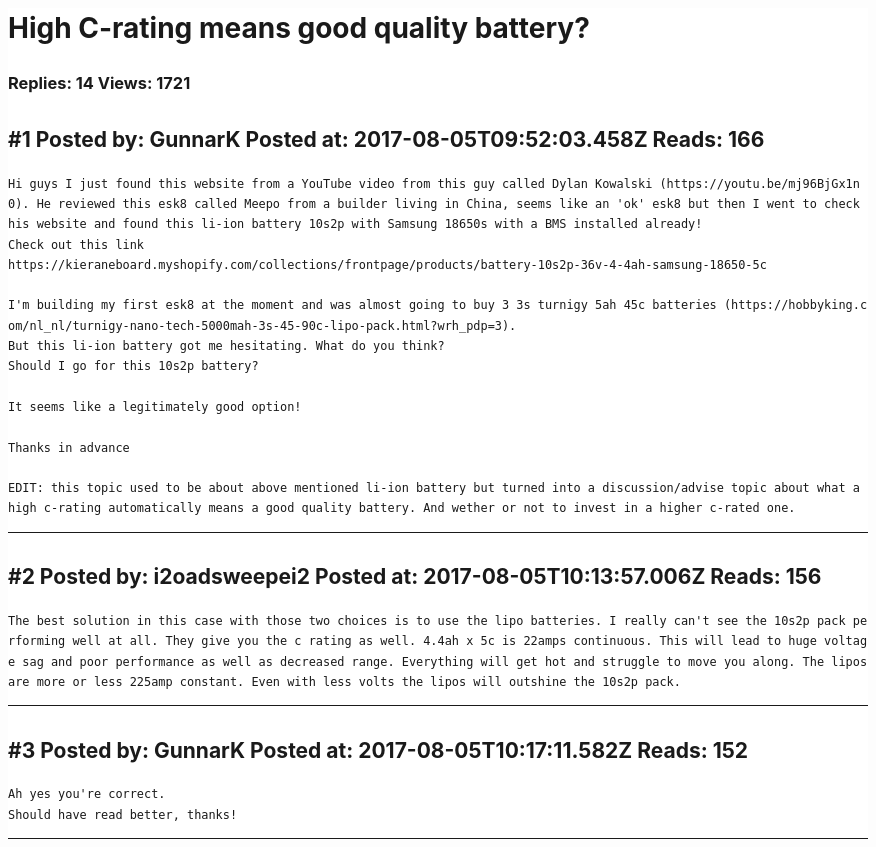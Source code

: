 # High C-rating means good quality battery?

### Replies: 14 Views: 1721

## \#1 Posted by: GunnarK Posted at: 2017-08-05T09:52:03.458Z Reads: 166

```
Hi guys I just found this website from a YouTube video from this guy called Dylan Kowalski (https://youtu.be/mj96BjGx1n0). He reviewed this esk8 called Meepo from a builder living in China, seems like an 'ok' esk8 but then I went to check his website and found this li-ion battery 10s2p with Samsung 18650s with a BMS installed already!
Check out this link
https://kieraneboard.myshopify.com/collections/frontpage/products/battery-10s2p-36v-4-4ah-samsung-18650-5c

I'm building my first esk8 at the moment and was almost going to buy 3 3s turnigy 5ah 45c batteries (https://hobbyking.com/nl_nl/turnigy-nano-tech-5000mah-3s-45-90c-lipo-pack.html?wrh_pdp=3).
But this li-ion battery got me hesitating. What do you think?
Should I go for this 10s2p battery?

It seems like a legitimately good option!

Thanks in advance

EDIT: this topic used to be about above mentioned li-ion battery but turned into a discussion/advise topic about what a high c-rating automatically means a good quality battery. And wether or not to invest in a higher c-rated one.
```

---
## \#2 Posted by: i2oadsweepei2 Posted at: 2017-08-05T10:13:57.006Z Reads: 156

```
The best solution in this case with those two choices is to use the lipo batteries. I really can't see the 10s2p pack performing well at all. They give you the c rating as well. 4.4ah x 5c is 22amps continuous. This will lead to huge voltage sag and poor performance as well as decreased range. Everything will get hot and struggle to move you along. The lipos are more or less 225amp constant. Even with less volts the lipos will outshine the 10s2p pack.
```

---
## \#3 Posted by: GunnarK Posted at: 2017-08-05T10:17:11.582Z Reads: 152

```
Ah yes you're correct.
Should have read better, thanks!
```

---